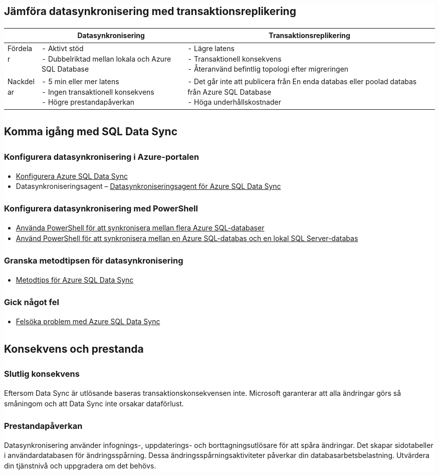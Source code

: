 ## <a name="compare-data-sync-with-transactional-replication"></a>Jämföra datasynkronisering med transaktionsreplikering

| | Datasynkronisering | Transaktionsreplikering |
|---|---|---|
| Fördelar | - Aktivt stöd<br/>- Dubbelriktad mellan lokala och Azure SQL Database | - Lägre latens<br/>- Transaktionell konsekvens<br/>- Återanvänd befintlig topologi efter migreringen |
| Nackdelar | - 5 min eller mer latens<br/>- Ingen transaktionell konsekvens<br/>- Högre prestandapåverkan | - Det går inte att publicera från En enda databas eller poolad databas från Azure SQL Database<br/>- Höga underhållskostnader |

## <a name="get-started-with-sql-data-sync"></a>Komma igång med SQL Data Sync

### <a name="set-up-data-sync-in-the-azure-portal"></a>Konfigurera datasynkronisering i Azure-portalen

- [Konfigurera Azure SQL Data Sync](sql-database-get-started-sql-data-sync.md)
- Datasynkroniseringsagent – [Datasynkroniseringsagent för Azure SQL Data Sync](sql-database-data-sync-agent.md)

### <a name="set-up-data-sync-with-powershell"></a>Konfigurera datasynkronisering med PowerShell

- [Använda PowerShell för att synkronisera mellan flera Azure SQL-databaser](scripts/sql-database-sync-data-between-sql-databases.md)
- [Använd PowerShell för att synkronisera mellan en Azure SQL-databas och en lokal SQL Server-databas](scripts/sql-database-sync-data-between-azure-onprem.md)

### <a name="review-the-best-practices-for-data-sync"></a>Granska metodtipsen för datasynkronisering

- [Metodtips för Azure SQL Data Sync](sql-database-best-practices-data-sync.md)

### <a name="did-something-go-wrong"></a>Gick något fel

- [Felsöka problem med Azure SQL Data Sync](sql-database-troubleshoot-data-sync.md)

## <a name="consistency-and-performance"></a>Konsekvens och prestanda

### <a name="eventual-consistency"></a>Slutlig konsekvens

Eftersom Data Sync är utlösande baseras transaktionskonsekvensen inte. Microsoft garanterar att alla ändringar görs så småningom och att Data Sync inte orsakar dataförlust.

### <a name="performance-impact"></a>Prestandapåverkan

Datasynkronisering använder infognings-, uppdaterings- och borttagningsutlösare för att spåra ändringar. Det skapar sidotabeller i användardatabasen för ändringsspårning. Dessa ändringsspårningsaktiviteter påverkar din databasarbetsbelastning. Utvärdera din tjänstnivå och uppgradera om det behövs.
